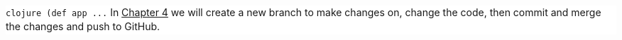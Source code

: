 ```clojure (def app ...```
In [Chapter 4](Page%204_%20Change%20code.md) we will create a new branch to make changes on, change the code, then commit and merge the changes and push to GitHub.

